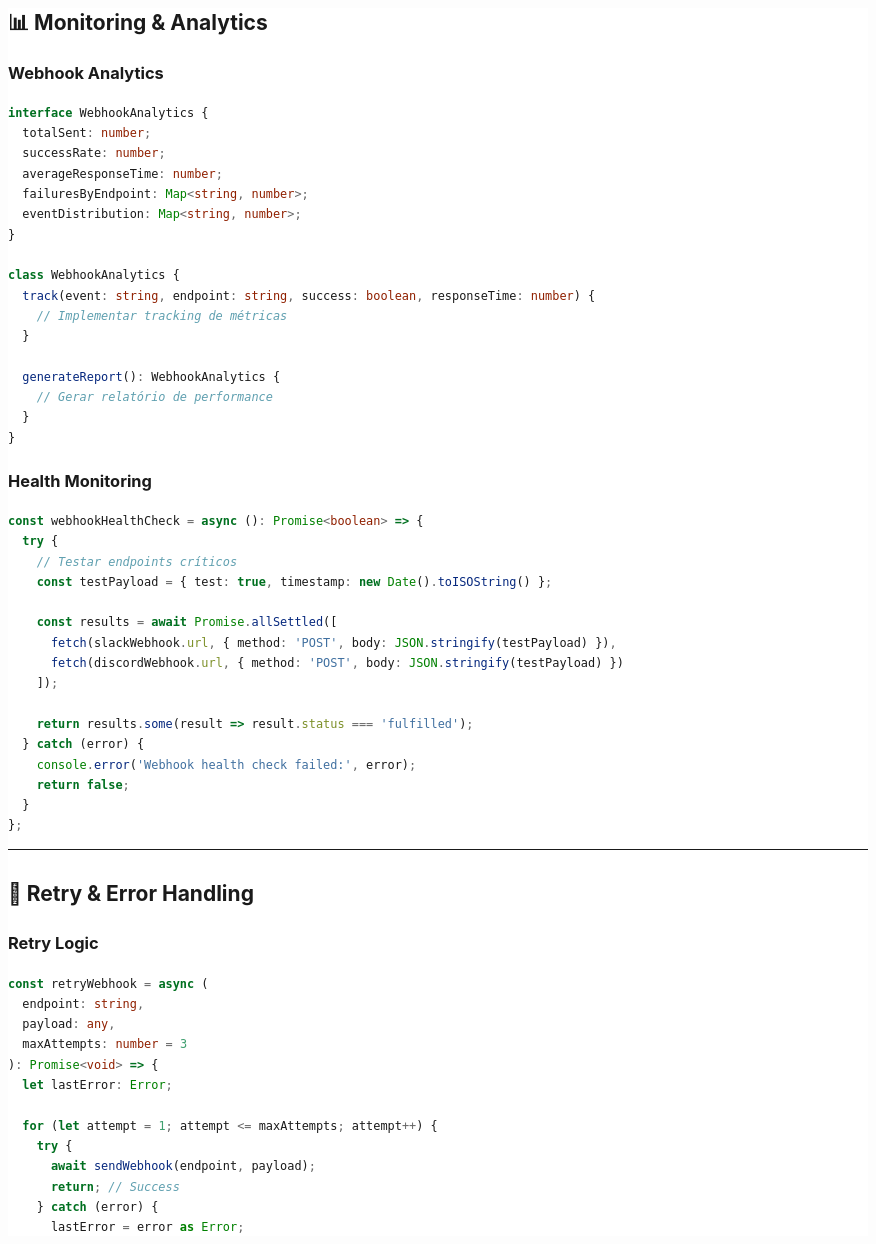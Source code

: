 
## 📊 **Monitoring & Analytics**

### **Webhook Analytics**
```typescript
interface WebhookAnalytics {
  totalSent: number;
  successRate: number;
  averageResponseTime: number;
  failuresByEndpoint: Map<string, number>;
  eventDistribution: Map<string, number>;
}

class WebhookAnalytics {
  track(event: string, endpoint: string, success: boolean, responseTime: number) {
    // Implementar tracking de métricas
  }
  
  generateReport(): WebhookAnalytics {
    // Gerar relatório de performance
  }
}
```

### **Health Monitoring**
```typescript
const webhookHealthCheck = async (): Promise<boolean> => {
  try {
    // Testar endpoints críticos
    const testPayload = { test: true, timestamp: new Date().toISOString() };
    
    const results = await Promise.allSettled([
      fetch(slackWebhook.url, { method: 'POST', body: JSON.stringify(testPayload) }),
      fetch(discordWebhook.url, { method: 'POST', body: JSON.stringify(testPayload) })
    ]);
    
    return results.some(result => result.status === 'fulfilled');
  } catch (error) {
    console.error('Webhook health check failed:', error);
    return false;
  }
};
```

---

## 🔄 **Retry & Error Handling**

### **Retry Logic**
```typescript
const retryWebhook = async (
  endpoint: string,
  payload: any,
  maxAttempts: number = 3
): Promise<void> => {
  let lastError: Error;
  
  for (let attempt = 1; attempt <= maxAttempts; attempt++) {
    try {
      await sendWebhook(endpoint, payload);
      return; // Success
    } catch (error) {
      lastError = error as Error;
```